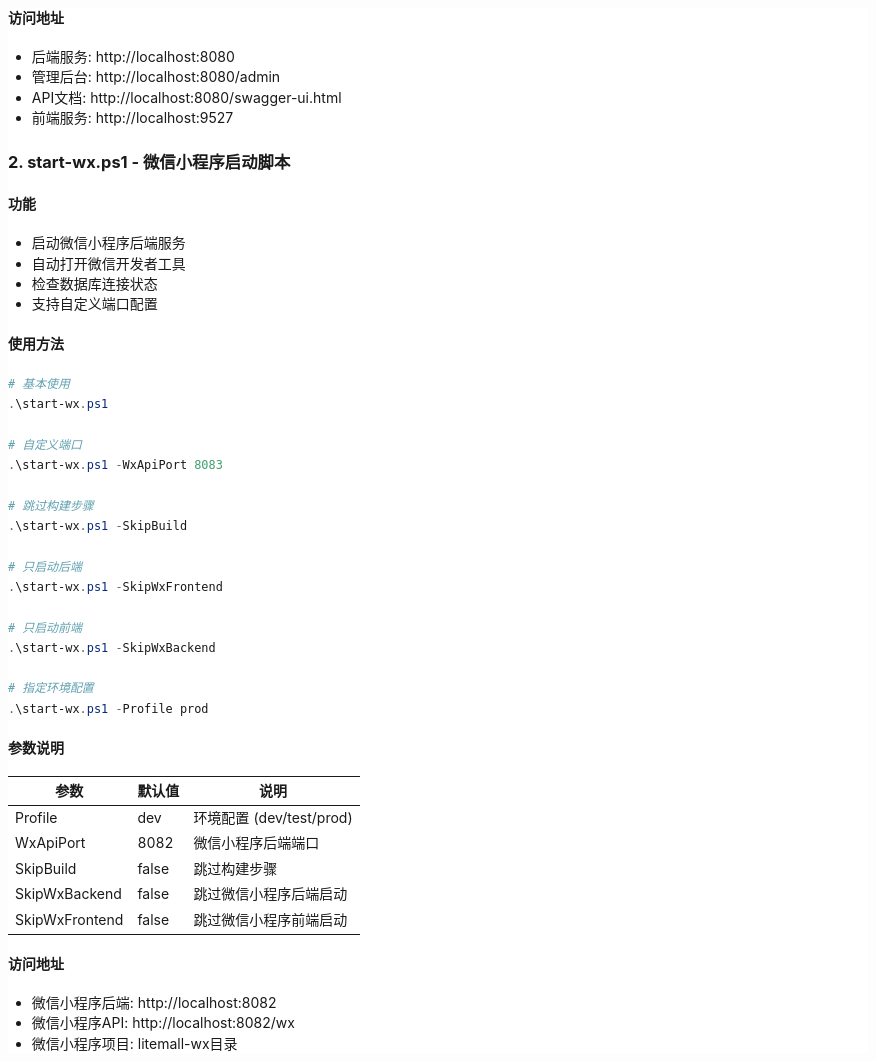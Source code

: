 #### 访问地址
- 后端服务: http://localhost:8080
- 管理后台: http://localhost:8080/admin
- API文档: http://localhost:8080/swagger-ui.html
- 前端服务: http://localhost:9527

### 2. start-wx.ps1 - 微信小程序启动脚本

#### 功能
- 启动微信小程序后端服务
- 自动打开微信开发者工具
- 检查数据库连接状态
- 支持自定义端口配置

#### 使用方法
```powershell
# 基本使用
.\start-wx.ps1

# 自定义端口
.\start-wx.ps1 -WxApiPort 8083

# 跳过构建步骤
.\start-wx.ps1 -SkipBuild

# 只启动后端
.\start-wx.ps1 -SkipWxFrontend

# 只启动前端
.\start-wx.ps1 -SkipWxBackend

# 指定环境配置
.\start-wx.ps1 -Profile prod
```

#### 参数说明
| 参数 | 默认值 | 说明 |
|------|--------|------|
| Profile | dev | 环境配置 (dev/test/prod) |
| WxApiPort | 8082 | 微信小程序后端端口 |
| SkipBuild | false | 跳过构建步骤 |
| SkipWxBackend | false | 跳过微信小程序后端启动 |
| SkipWxFrontend | false | 跳过微信小程序前端启动 |

#### 访问地址
- 微信小程序后端: http://localhost:8082
- 微信小程序API: http://localhost:8082/wx
- 微信小程序项目: litemall-wx目录
